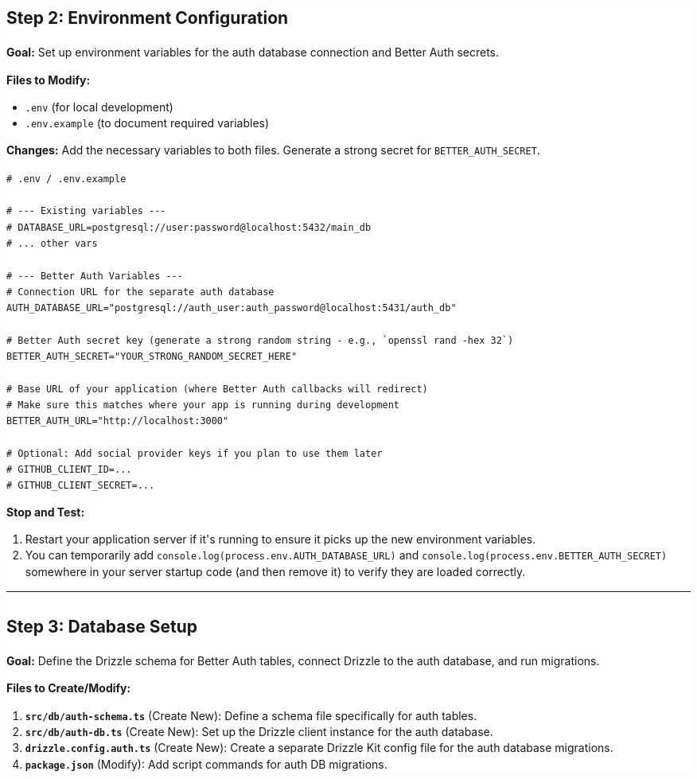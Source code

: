 
## Step 2: Environment Configuration

**Goal:** Set up environment variables for the auth database connection and Better Auth secrets.

**Files to Modify:**

- `.env` (for local development)
- `.env.example` (to document required variables)

**Changes:**
Add the necessary variables to both files. Generate a strong secret for `BETTER_AUTH_SECRET`.

```dotenv
# .env / .env.example

# --- Existing variables ---
# DATABASE_URL=postgresql://user:password@localhost:5432/main_db
# ... other vars

# --- Better Auth Variables ---
# Connection URL for the separate auth database
AUTH_DATABASE_URL="postgresql://auth_user:auth_password@localhost:5431/auth_db"

# Better Auth secret key (generate a strong random string - e.g., `openssl rand -hex 32`)
BETTER_AUTH_SECRET="YOUR_STRONG_RANDOM_SECRET_HERE"

# Base URL of your application (where Better Auth callbacks will redirect)
# Make sure this matches where your app is running during development
BETTER_AUTH_URL="http://localhost:3000"

# Optional: Add social provider keys if you plan to use them later
# GITHUB_CLIENT_ID=...
# GITHUB_CLIENT_SECRET=...
```

**Stop and Test:**

1.  Restart your application server if it's running to ensure it picks up the new environment variables.
2.  You can temporarily add `console.log(process.env.AUTH_DATABASE_URL)` and `console.log(process.env.BETTER_AUTH_SECRET)` somewhere in your server startup code (and then remove it) to verify they are loaded correctly.

---

## Step 3: Database Setup

**Goal:** Define the Drizzle schema for Better Auth tables, connect Drizzle to the auth database, and run migrations.

**Files to Create/Modify:**

1.  **`src/db/auth-schema.ts`** (Create New): Define a schema file specifically for auth tables.
2.  **`src/db/auth-db.ts`** (Create New): Set up the Drizzle client instance for the auth database.
3.  **`drizzle.config.auth.ts`** (Create New): Create a separate Drizzle Kit config file for the auth database migrations.
4.  **`package.json`** (Modify): Add script commands for auth DB migrations.
